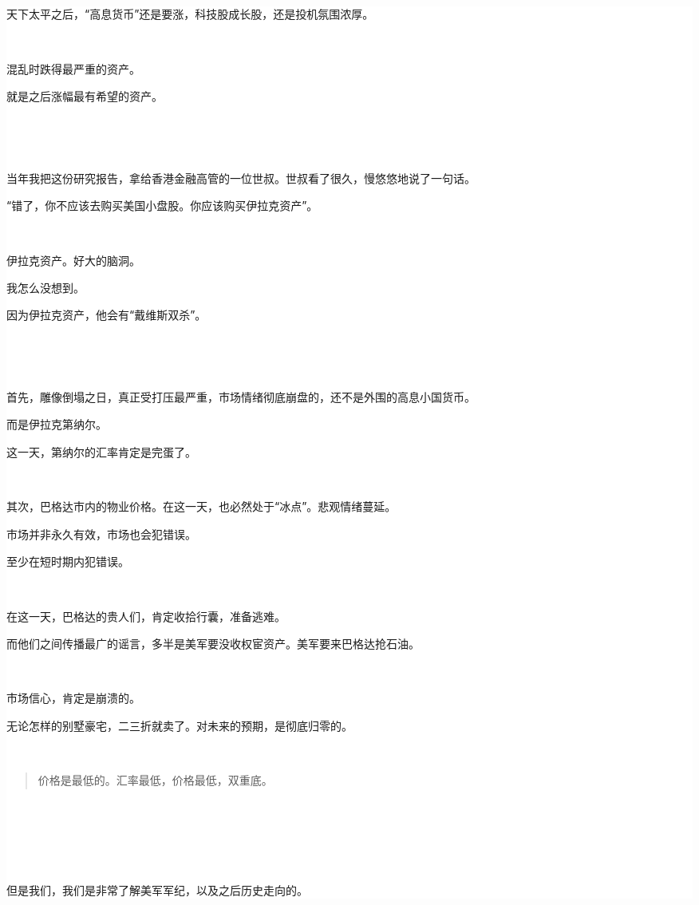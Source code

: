 天下太平之后，“高息货币”还是要涨，科技股成长股，还是投机氛围浓厚。

&nbsp;

混乱时跌得最严重的资产。

就是之后涨幅最有希望的资产。

&nbsp;

&nbsp;

当年我把这份研究报告，拿给香港金融高管的一位世叔。世叔看了很久，慢悠悠地说了一句话。

“错了，你不应该去购买美国小盘股。你应该购买伊拉克资产”。

&nbsp;

伊拉克资产。好大的脑洞。

我怎么没想到。

因为伊拉克资产，他会有“戴维斯双杀”。

&nbsp;

&nbsp;

首先，雕像倒塌之日，真正受打压最严重，市场情绪彻底崩盘的，还不是外围的高息小国货币。

而是伊拉克第纳尔。

这一天，第纳尔的汇率肯定是完蛋了。

&nbsp;

其次，巴格达市内的物业价格。在这一天，也必然处于“冰点”。悲观情绪蔓延。

市场并非永久有效，市场也会犯错误。

至少在短时期内犯错误。

&nbsp;

在这一天，巴格达的贵人们，肯定收拾行囊，准备逃难。

而他们之间传播最广的谣言，多半是美军要没收权宦资产。美军要来巴格达抢石油。

&nbsp;

市场信心，肯定是崩溃的。

无论怎样的别墅豪宅，二三折就卖了。对未来的预期，是彻底归零的。

&nbsp;

> 价格是最低的。汇率最低，价格最低，双重底。

&nbsp;

&nbsp;

&nbsp;

但是我们，我们是非常了解美军军纪，以及之后历史走向的。
